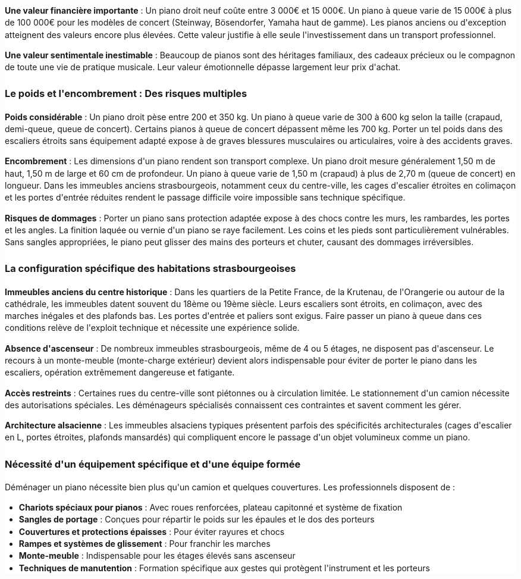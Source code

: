 **Une valeur financière importante** : Un piano droit neuf coûte entre 3 000€ et 15 000€. Un piano à queue varie de 15 000€ à plus de 100 000€ pour les modèles de concert (Steinway, Bösendorfer, Yamaha haut de gamme). Les pianos anciens ou d'exception atteignent des valeurs encore plus élevées. Cette valeur justifie à elle seule l'investissement dans un transport professionnel.

**Une valeur sentimentale inestimable** : Beaucoup de pianos sont des héritages familiaux, des cadeaux précieux ou le compagnon de toute une vie de pratique musicale. Leur valeur émotionnelle dépasse largement leur prix d'achat.

### Le poids et l'encombrement : Des risques multiples

**Poids considérable** : Un piano droit pèse entre 200 et 350 kg. Un piano à queue varie de 300 à 600 kg selon la taille (crapaud, demi-queue, queue de concert). Certains pianos à queue de concert dépassent même les 700 kg. Porter un tel poids dans des escaliers étroits sans équipement adapté expose à de graves blessures musculaires ou articulaires, voire à des accidents graves.

**Encombrement** : Les dimensions d'un piano rendent son transport complexe. Un piano droit mesure généralement 1,50 m de haut, 1,50 m de large et 60 cm de profondeur. Un piano à queue varie de 1,50 m (crapaud) à plus de 2,70 m (queue de concert) en longueur. Dans les immeubles anciens strasbourgeois, notamment ceux du centre-ville, les cages d'escalier étroites en colimaçon et les portes d'entrée réduites rendent le passage difficile voire impossible sans technique spécifique.

**Risques de dommages** : Porter un piano sans protection adaptée expose à des chocs contre les murs, les rambardes, les portes et les angles. La finition laquée ou vernie d'un piano se raye facilement. Les coins et les pieds sont particulièrement vulnérables. Sans sangles appropriées, le piano peut glisser des mains des porteurs et chuter, causant des dommages irréversibles.

### La configuration spécifique des habitations strasbourgeoises

**Immeubles anciens du centre historique** : Dans les quartiers de la Petite France, de la Krutenau, de l'Orangerie ou autour de la cathédrale, les immeubles datent souvent du 18ème ou 19ème siècle. Leurs escaliers sont étroits, en colimaçon, avec des marches inégales et des plafonds bas. Les portes d'entrée et paliers sont exigus. Faire passer un piano à queue dans ces conditions relève de l'exploit technique et nécessite une expérience solide.

**Absence d'ascenseur** : De nombreux immeubles strasbourgeois, même de 4 ou 5 étages, ne disposent pas d'ascenseur. Le recours à un monte-meuble (monte-charge extérieur) devient alors indispensable pour éviter de porter le piano dans les escaliers, opération extrêmement dangereuse et fatigante.

**Accès restreints** : Certaines rues du centre-ville sont piétonnes ou à circulation limitée. Le stationnement d'un camion nécessite des autorisations spéciales. Les déménageurs spécialisés connaissent ces contraintes et savent comment les gérer.

**Architecture alsacienne** : Les immeubles alsaciens typiques présentent parfois des spécificités architecturales (cages d'escalier en L, portes étroites, plafonds mansardés) qui compliquent encore le passage d'un objet volumineux comme un piano.

### Nécessité d'un équipement spécifique et d'une équipe formée

Déménager un piano nécessite bien plus qu'un camion et quelques couvertures. Les professionnels disposent de :

- **Chariots spéciaux pour pianos** : Avec roues renforcées, plateau capitonné et système de fixation
- **Sangles de portage** : Conçues pour répartir le poids sur les épaules et le dos des porteurs
- **Couvertures et protections épaisses** : Pour éviter rayures et chocs
- **Rampes et systèmes de glissement** : Pour franchir les marches
- **Monte-meuble** : Indispensable pour les étages élevés sans ascenseur
- **Techniques de manutention** : Formation spécifique aux gestes qui protègent l'instrument et les porteurs
